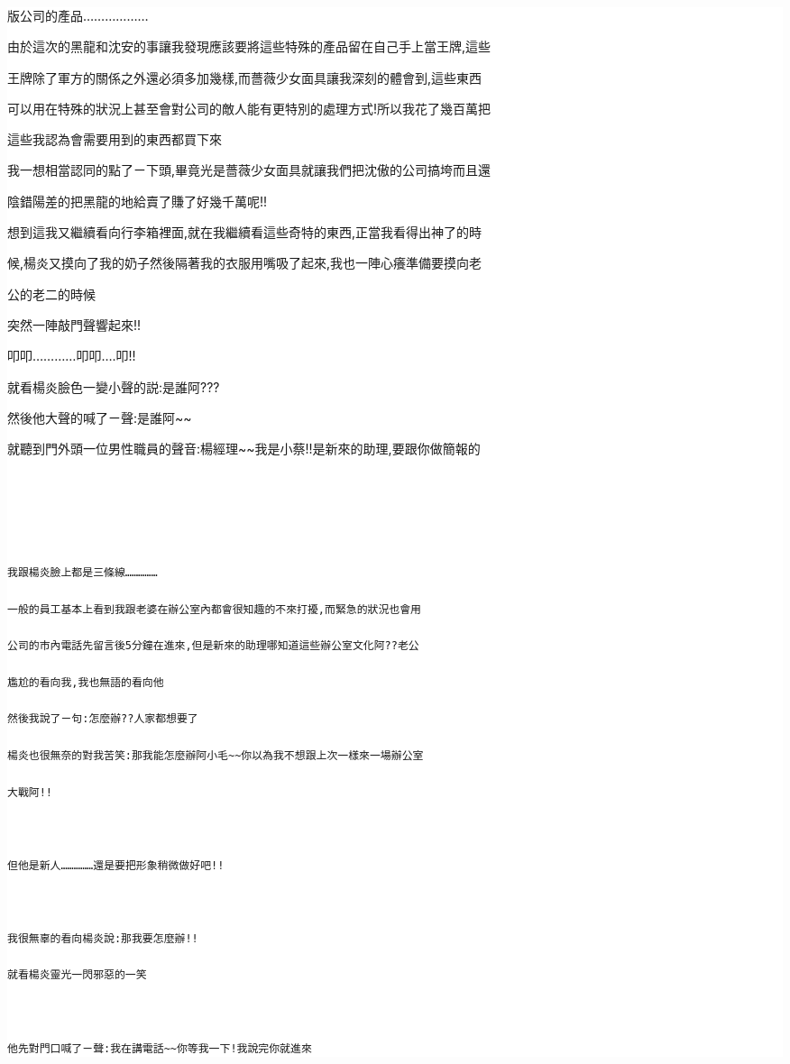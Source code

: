 版公司的產品………………



由於這次的黑龍和沈安的事讓我發現應該要將這些特殊的產品留在自己手上當王牌,這些

王牌除了軍方的關係之外還必須多加幾樣,而薔薇少女面具讓我深刻的體會到,這些東西

可以用在特殊的狀況上甚至會對公司的敵人能有更特別的處理方式!所以我花了幾百萬把

這些我認為會需要用到的東西都買下來



我一想相當認同的點了ㄧ下頭,畢竟光是薔薇少女面具就讓我們把沈傲的公司搞垮而且還

陰錯陽差的把黑龍的地給賣了賺了好幾千萬呢!!

想到這我又繼續看向行李箱裡面,就在我繼續看這些奇特的東西,正當我看得出神了的時

候,楊炎又摸向了我的奶子然後隔著我的衣服用嘴吸了起來,我也一陣心癢準備要摸向老

公的老二的時候



突然一陣敲門聲響起來!!



叩叩…………叩叩….叩!!



就看楊炎臉色一變小聲的説:是誰阿???

然後他大聲的喊了ㄧ聲:是誰阿~~



就聽到門外頭一位男性職員的聲音:楊經理~~我是小蔡!!是新來的助理,要跟你做簡報的

~~~請問你有空嗎??





我跟楊炎臉上都是三條線……………

一般的員工基本上看到我跟老婆在辦公室內都會很知趣的不來打擾,而緊急的狀況也會用

公司的市內電話先留言後5分鐘在進來,但是新來的助理哪知道這些辦公室文化阿??老公

尷尬的看向我,我也無語的看向他

然後我說了ㄧ句:怎麼辦??人家都想要了

楊炎也很無奈的對我苦笑:那我能怎麼辦阿小毛~~你以為我不想跟上次一樣來一場辦公室

大戰阿!!



但他是新人……………還是要把形象稍微做好吧!!



我很無辜的看向楊炎說:那我要怎麼辦!!

就看楊炎靈光一閃邪惡的一笑



他先對門口喊了ㄧ聲:我在講電話~~你等我一下!我說完你就進來

~~~